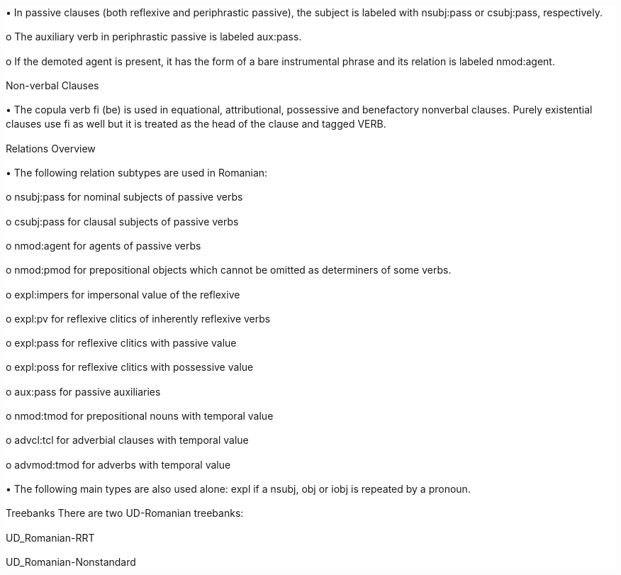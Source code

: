 •	In passive clauses (both reflexive and periphrastic passive), the subject is labeled with nsubj:pass or csubj:pass, respectively.

o	The auxiliary verb in periphrastic passive is labeled aux:pass.

o	If the demoted agent is present, it has the form of a bare instrumental phrase and its relation is labeled nmod:agent.

Non-verbal Clauses

•	The copula verb fi (be) is used in equational, attributional, possessive and benefactory nonverbal clauses. Purely existential clauses use fi as well but it is treated as the head of the clause and tagged VERB.

Relations Overview

•	The following relation subtypes are used in Romanian:

o	nsubj:pass for nominal subjects of passive verbs

o	csubj:pass for clausal subjects of passive verbs

o	nmod:agent for agents of passive verbs

o	nmod:pmod for prepositional objects which cannot be omitted as determiners of some verbs.

o	expl:impers for impersonal value of the reflexive

o	expl:pv for reflexive clitics of inherently reflexive verbs

o	expl:pass for reflexive clitics with passive value

o	expl:poss for reflexive clitics with possessive value

o	aux:pass for passive auxiliaries

o	nmod:tmod for prepositional nouns with temporal value

o	advcl:tcl  for adverbial clauses with temporal value

o	advmod:tmod for adverbs with temporal value

•	The following main types are also used alone: expl if a nsubj, obj or iobj is repeated by a pronoun.

Treebanks
There are two UD-Romanian treebanks:

UD_Romanian-RRT

UD_Romanian-Nonstandard

